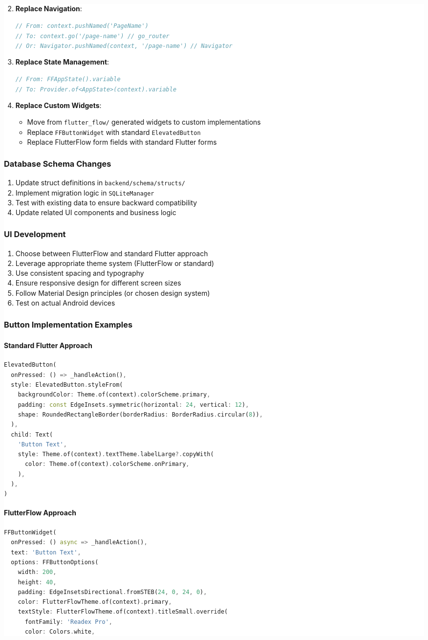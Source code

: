 2. **Replace Navigation**:
   ```dart
   // From: context.pushNamed('PageName')
   // To: context.go('/page-name') // go_router
   // Or: Navigator.pushNamed(context, '/page-name') // Navigator
   ```

3. **Replace State Management**:
   ```dart
   // From: FFAppState().variable
   // To: Provider.of<AppState>(context).variable
   ```

4. **Replace Custom Widgets**:
   - Move from `flutter_flow/` generated widgets to custom implementations
   - Replace `FFButtonWidget` with standard `ElevatedButton`
   - Replace FlutterFlow form fields with standard Flutter forms

### Database Schema Changes
1. Update struct definitions in `backend/schema/structs/`
2. Implement migration logic in `SQLiteManager`
3. Test with existing data to ensure backward compatibility
4. Update related UI components and business logic

### UI Development
1. Choose between FlutterFlow and standard Flutter approach
2. Leverage appropriate theme system (FlutterFlow or standard)
3. Use consistent spacing and typography
4. Ensure responsive design for different screen sizes
5. Follow Material Design principles (or chosen design system)
6. Test on actual Android devices

### Button Implementation Examples

#### Standard Flutter Approach
```dart
ElevatedButton(
  onPressed: () => _handleAction(),
  style: ElevatedButton.styleFrom(
    backgroundColor: Theme.of(context).colorScheme.primary,
    padding: const EdgeInsets.symmetric(horizontal: 24, vertical: 12),
    shape: RoundedRectangleBorder(borderRadius: BorderRadius.circular(8)),
  ),
  child: Text(
    'Button Text',
    style: Theme.of(context).textTheme.labelLarge?.copyWith(
      color: Theme.of(context).colorScheme.onPrimary,
    ),
  ),
)
```

#### FlutterFlow Approach
```dart
FFButtonWidget(
  onPressed: () async => _handleAction(),
  text: 'Button Text',
  options: FFButtonOptions(
    width: 200,
    height: 40,
    padding: EdgeInsetsDirectional.fromSTEB(24, 0, 24, 0),
    color: FlutterFlowTheme.of(context).primary,
    textStyle: FlutterFlowTheme.of(context).titleSmall.override(
      fontFamily: 'Readex Pro',
      color: Colors.white,
```
